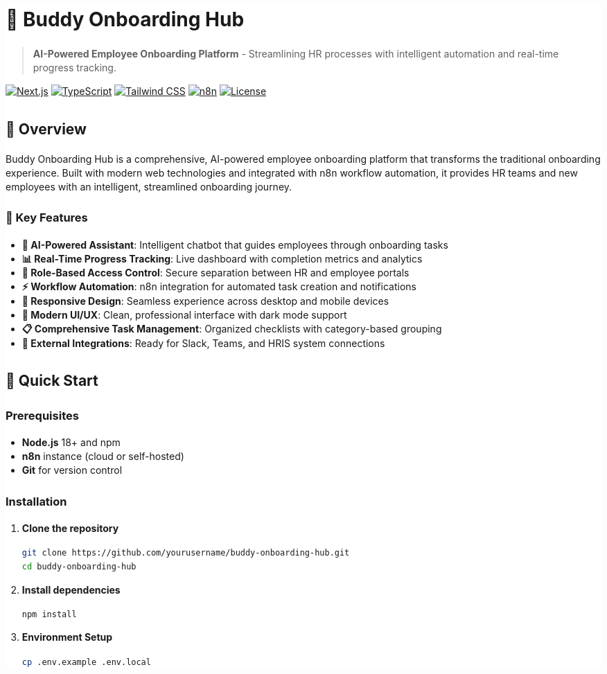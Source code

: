 # 🤖 Buddy Onboarding Hub

> **AI-Powered Employee Onboarding Platform** - Streamlining HR processes with intelligent automation and real-time progress tracking.

[![Next.js](https://img.shields.io/badge/Next.js-13.5.1-black)](https://nextjs.org/)
[![TypeScript](https://img.shields.io/badge/TypeScript-5.0-blue)](https://www.typescriptlang.org/)
[![Tailwind CSS](https://img.shields.io/badge/Tailwind_CSS-3.3.0-38B2AC)](https://tailwindcss.com/)
[![n8n](https://img.shields.io/badge/n8n-1.0-orange)](https://n8n.io/)
[![License](https://img.shields.io/badge/License-MIT-green)](LICENSE)

## 🌟 Overview

Buddy Onboarding Hub is a comprehensive, AI-powered employee onboarding platform that transforms the traditional onboarding experience. Built with modern web technologies and integrated with n8n workflow automation, it provides HR teams and new employees with an intelligent, streamlined onboarding journey.

### 🎯 Key Features

- **🤖 AI-Powered Assistant**: Intelligent chatbot that guides employees through onboarding tasks
- **📊 Real-Time Progress Tracking**: Live dashboard with completion metrics and analytics
- **🔐 Role-Based Access Control**: Secure separation between HR and employee portals
- **⚡ Workflow Automation**: n8n integration for automated task creation and notifications
- **📱 Responsive Design**: Seamless experience across desktop and mobile devices
- **🎨 Modern UI/UX**: Clean, professional interface with dark mode support
- **📋 Comprehensive Task Management**: Organized checklists with category-based grouping
- **🔗 External Integrations**: Ready for Slack, Teams, and HRIS system connections

## 🚀 Quick Start

### Prerequisites

- **Node.js** 18+ and npm
- **n8n** instance (cloud or self-hosted)
- **Git** for version control

### Installation

1. **Clone the repository**
   ```bash
   git clone https://github.com/yourusername/buddy-onboarding-hub.git
   cd buddy-onboarding-hub
   ```

2. **Install dependencies**
   ```bash
   npm install
   ```

3. **Environment Setup**
   ```bash
   cp .env.example .env.local
   ```
